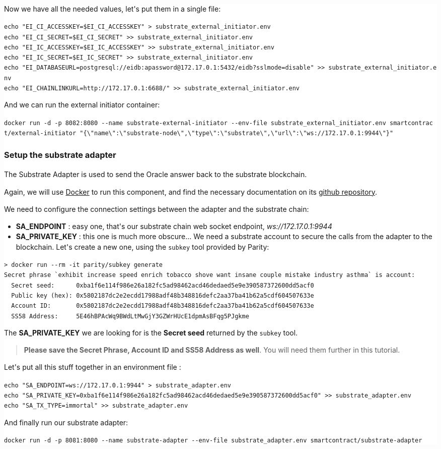 Now we have all the needed values, let's put them in a single file:
```shell
echo "EI_CI_ACCESSKEY=$EI_CI_ACCESSKEY" > substrate_external_initiator.env
echo "EI_CI_SECRET=$EI_CI_SECRET" >> substrate_external_initiator.env
echo "EI_IC_ACCESSKEY=$EI_IC_ACCESSKEY" >> substrate_external_initiator.env
echo "EI_IC_SECRET=$EI_IC_SECRET" >> substrate_external_initiator.env
echo "EI_DATABASEURL=postgresql://eidb:apassword@172.17.0.1:5432/eidb?sslmode=disable" >> substrate_external_initiator.env
echo "EI_CHAINLINKURL=http://172.17.0.1:6688/" >> substrate_external_initiator.env
```

And we can run the external initiator container:
```shell
docker run -d -p 8082:8080 --name substrate-external-initiator --env-file substrate_external_initiator.env smartcontract/external-initiator "{\"name\":\"substrate-node\",\"type\":\"substrate\",\"url\":\"ws://172.17.0.1:9944\"}"
```

### Setup the substrate adapter

The Substrate Adapter is used to send the Oracle answer back to the substrate blockchain.

Again, we will use [Docker](https://hub.docker.com/r/smartcontract/substrate-adapter) to run this component, and find the necessary documentation on its [github repository](https://github.com/smartcontractkit/substrate-adapter).

We need to configure the connection settings between the adapter and the substrate chain:
- **SA_ENDPOINT** : easy one, that's our substrate chain web socket endpoint, _ws://172.17.0.1:9944_
- **SA_PRIVATE_KEY** : this one is much more obscure...
We need a substrate account to secure the calls from the adapter to the blockchain.
Let's create a new one, using the `subkey` tool provided by Parity:
```shell
> docker run --rm -it parity/subkey generate
Secret phrase `exhibit increase speed enrich tobacco shove want insane couple mistake industry asthma` is account:
  Secret seed:      0xba1f6e114f986e26a182fc5ad98462acd46dedaed5e9e390587372600dd5acf0
  Public key (hex): 0x5802187dc2e2ecdd17988adf48b348816defc2aa37ba41b62a5cdf604507633e
  Account ID:       0x5802187dc2e2ecdd17988adf48b348816defc2aa37ba41b62a5cdf604507633e
  SS58 Address:     5E46hBPAcWq9BWdLtMwGjY3GZWrHUcE1dpmAsBFqg5PJgkme
```
The **SA_PRIVATE_KEY** we are looking for is the **Secret seed** returned by the `subkey` tool.

> **Please save the Secret Phrase, Account ID and SS58 Address as well**. You will need them further in this tutorial.

Let's put all this stuff together in an environment file :
 ```shell
echo "SA_ENDPOINT=ws://172.17.0.1:9944" > substrate_adapter.env
echo "SA_PRIVATE_KEY=0xba1f6e114f986e26a182fc5ad98462acd46dedaed5e9e390587372600dd5acf0" >> substrate_adapter.env
echo "SA_TX_TYPE=immortal" >> substrate_adapter.env
```

And finally run our substrate adapter:
 ```shell
docker run -d -p 8081:8080 --name substrate-adapter --env-file substrate_adapter.env smartcontract/substrate-adapter
```
